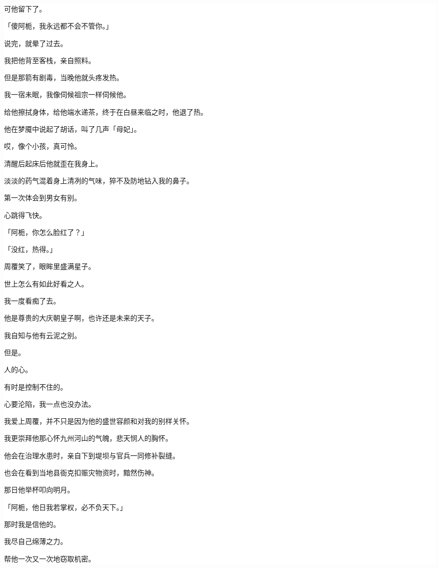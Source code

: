 可他留下了。

「傻阿栀，我永远都不会不管你。」

说完，就晕了过去。

我把他背至客栈，亲自照料。

但是那箭有剧毒，当晚他就头疼发热。

我一宿未眠，我像伺候祖宗一样伺候他。

给他擦拭身体，给他端水递茶，终于在白昼来临之时，他退了热。

他在梦魇中说起了胡话，叫了几声「母妃」。

哎，像个小孩，真可怜。

清醒后起床后他就歪在我身上。

淡淡的药气混着身上清冽的气味，猝不及防地钻入我的鼻子。

第一次体会到男女有别。

心跳得飞快。

「阿栀，你怎么脸红了？」

「没红，热得。」

周覆笑了，眼眸里盛满星子。

世上怎么有如此好看之人。

我一度看痴了去。

他是尊贵的大庆朝皇子啊，也许还是未来的天子。

我自知与他有云泥之别。

但是。

人的心。

有时是控制不住的。

心要沦陷，我一点也没办法。

我爱上周覆，并不只是因为他的盛世容颜和对我的别样关怀。

我更崇拜他那心怀九州河山的气魄，悲天悯人的胸怀。

他会在治理水患时，亲自下到堤坝与官兵一同修补裂缝。

也会在看到当地县衙克扣赈灾物资时，黯然伤神。

那日他举杯叩向明月。

「阿栀，他日我若掌权，必不负天下。」

那时我是信他的。

我尽自己绵薄之力。

帮他一次又一次地窃取机密。
